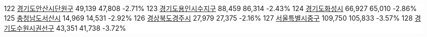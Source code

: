   <tr class="item">
    <td>122</td>
    <td><a href="/apt/경기도안산시단원구">경기도안산시단원구</a></td>
    <td>49,139</td>
    <td>47,808</td>
    <td>-2.71%</td>
  </tr>

  <tr class="item">
    <td>123</td>
    <td><a href="/apt/경기도용인시수지구">경기도용인시수지구</a></td>
    <td>88,459</td>
    <td>86,314</td>
    <td>-2.43%</td>
  </tr>

  <tr class="item">
    <td>124</td>
    <td><a href="/apt/경기도화성시">경기도화성시</a></td>
    <td>66,927</td>
    <td>65,010</td>
    <td>-2.86%</td>
  </tr>

  <tr class="item">
    <td>125</td>
    <td><a href="/apt/충청남도서산시">충청남도서산시</a></td>
    <td>14,969</td>
    <td>14,531</td>
    <td>-2.92%</td>
  </tr>

  <tr class="item">
    <td>126</td>
    <td><a href="/apt/경상북도경주시">경상북도경주시</a></td>
    <td>27,979</td>
    <td>27,375</td>
    <td>-2.16%</td>
  </tr>

  <tr class="item">
    <td>127</td>
    <td><a href="/apt/서울특별시중구">서울특별시중구</a></td>
    <td>109,750</td>
    <td>105,833</td>
    <td>-3.57%</td>
  </tr>

  <tr class="item">
    <td>128</td>
    <td><a href="/apt/경기도수원시권선구">경기도수원시권선구</a></td>
    <td>43,351</td>
    <td>41,738</td>
    <td>-3.72%</td>
  </tr>
